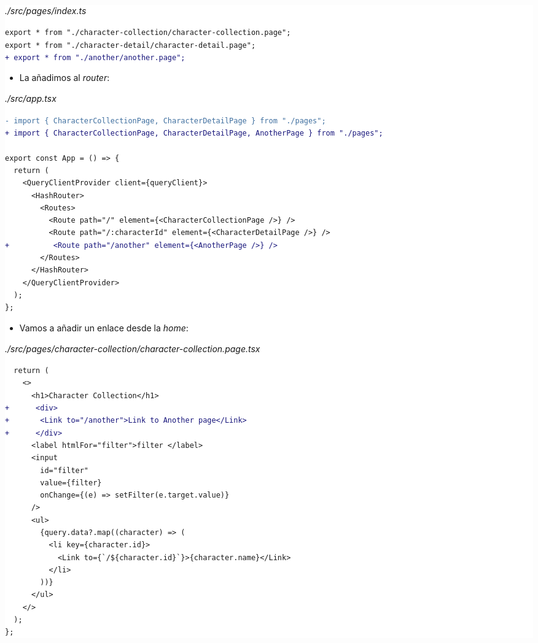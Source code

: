 _./src/pages/index.ts_

```diff
export * from "./character-collection/character-collection.page";
export * from "./character-detail/character-detail.page";
+ export * from "./another/another.page";
```

- La añadimos al *router*:

_./src/app.tsx_

```diff
- import { CharacterCollectionPage, CharacterDetailPage } from "./pages";
+ import { CharacterCollectionPage, CharacterDetailPage, AnotherPage } from "./pages";

export const App = () => {
  return (
    <QueryClientProvider client={queryClient}>
      <HashRouter>
        <Routes>
          <Route path="/" element={<CharacterCollectionPage />} />
          <Route path="/:characterId" element={<CharacterDetailPage />} />
+          <Route path="/another" element={<AnotherPage />} />
        </Routes>
      </HashRouter>
    </QueryClientProvider>
  );
};
```

- Vamos a añadir un enlace desde la *home*:

_./src/pages/character-collection/character-collection.page.tsx_

```diff
  return (
    <>
      <h1>Character Collection</h1>
+      <div>
+       <Link to="/another">Link to Another page</Link>
+      </div>
      <label htmlFor="filter">filter </label>
      <input
        id="filter"
        value={filter}
        onChange={(e) => setFilter(e.target.value)}
      />
      <ul>
        {query.data?.map((character) => (
          <li key={character.id}>
            <Link to={`/${character.id}`}>{character.name}</Link>
          </li>
        ))}
      </ul>
    </>
  );
};
```
